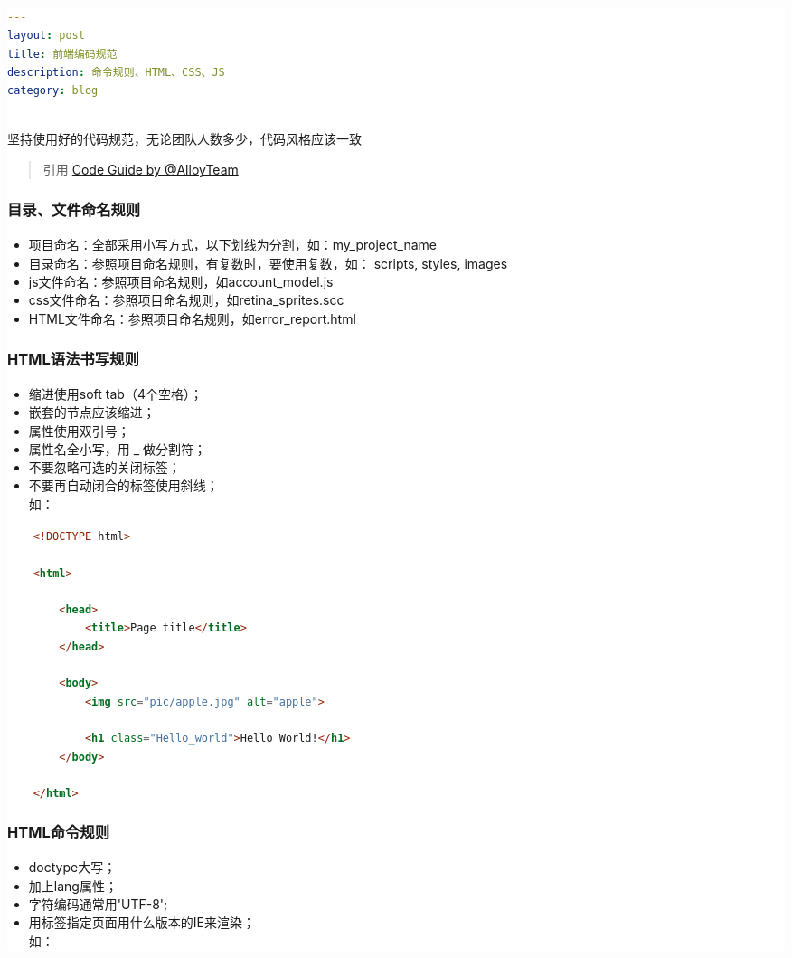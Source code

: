 ```yaml
---
layout: post
title: 前端编码规范
description: 命令规则、HTML、CSS、JS
category: blog
---
```


坚持使用好的代码规范，无论团队人数多少，代码风格应该一致

> 引用 [Code Guide by @AlloyTeam](http://alloyteam.github.io/CodeGuide/)

### 目录、文件命名规则

- 项目命名：全部采用小写方式，以下划线为分割，如：my_project_name
- 目录命名：参照项目命名规则，有复数时，要使用复数，如：
scripts, styles, images
- js文件命名：参照项目命名规则，如account_model.js
- css文件命名：参照项目命名规则，如retina_sprites.scc
- HTML文件命名：参照项目命名规则，如error_report.html

### HTML语法书写规则
- 缩进使用soft tab（4个空格）；
- 嵌套的节点应该缩进；
- 属性使用双引号；
- 属性名全小写，用 _ 做分割符；
- 不要忽略可选的关闭标签；
- 不要再自动闭合的标签使用斜线；  
如：    

``` html
    <!DOCTYPE html>

    <html>

        <head>
            <title>Page title</title>
        </head>

        <body>
            <img src="pic/apple.jpg" alt="apple">

            <h1 class="Hello_world">Hello World!</h1>
        </body>

    </html>
```

### HTML命令规则
- doctype大写；
- 加上lang属性；
- 字符编码通常用'UTF-8';
- 用<meta>标签指定页面用什么版本的IE来渲染；  
如：      
